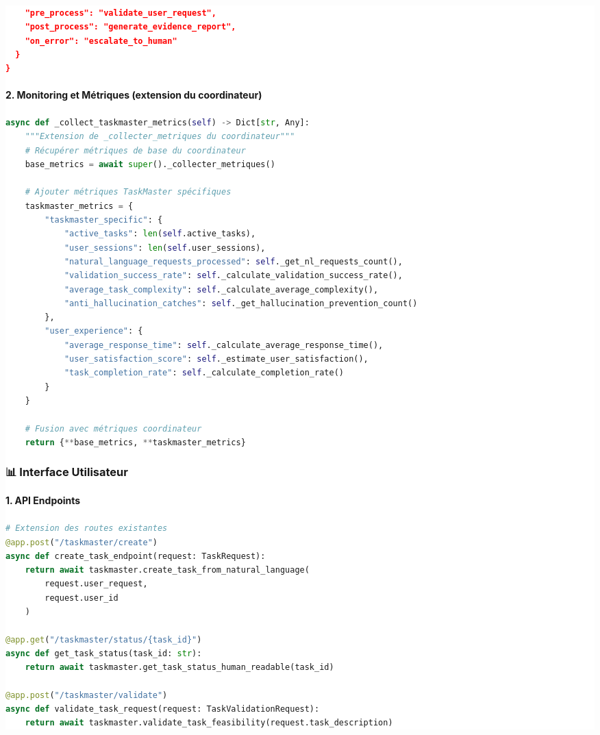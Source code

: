 ```json
    "pre_process": "validate_user_request",
    "post_process": "generate_evidence_report",
    "on_error": "escalate_to_human"
  }
}
```

#### **2. Monitoring et Métriques (extension du coordinateur)**
```python
async def _collect_taskmaster_metrics(self) -> Dict[str, Any]:
    """Extension de _collecter_metriques du coordinateur"""
    # Récupérer métriques de base du coordinateur
    base_metrics = await super()._collecter_metriques()
    
    # Ajouter métriques TaskMaster spécifiques
    taskmaster_metrics = {
        "taskmaster_specific": {
            "active_tasks": len(self.active_tasks),
            "user_sessions": len(self.user_sessions),
            "natural_language_requests_processed": self._get_nl_requests_count(),
            "validation_success_rate": self._calculate_validation_success_rate(),
            "average_task_complexity": self._calculate_average_complexity(),
            "anti_hallucination_catches": self._get_hallucination_prevention_count()
        },
        "user_experience": {
            "average_response_time": self._calculate_average_response_time(),
            "user_satisfaction_score": self._estimate_user_satisfaction(),
            "task_completion_rate": self._calculate_completion_rate()
        }
    }
    
    # Fusion avec métriques coordinateur
    return {**base_metrics, **taskmaster_metrics}
```

### **📊 Interface Utilisateur**

#### **1. API Endpoints**
```python
# Extension des routes existantes
@app.post("/taskmaster/create")
async def create_task_endpoint(request: TaskRequest):
    return await taskmaster.create_task_from_natural_language(
        request.user_request,
        request.user_id
    )

@app.get("/taskmaster/status/{task_id}")
async def get_task_status(task_id: str):
    return await taskmaster.get_task_status_human_readable(task_id)

@app.post("/taskmaster/validate")
async def validate_task_request(request: TaskValidationRequest):
    return await taskmaster.validate_task_feasibility(request.task_description)
```

